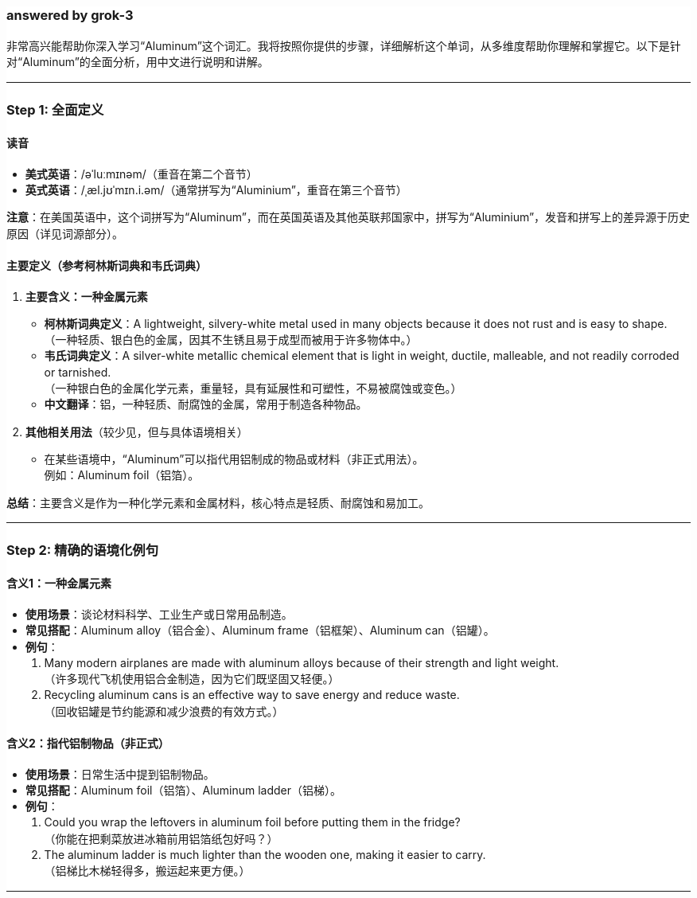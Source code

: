 ### answered by grok-3
非常高兴能帮助你深入学习“Aluminum”这个词汇。我将按照你提供的步骤，详细解析这个单词，从多维度帮助你理解和掌握它。以下是针对“Aluminum”的全面分析，用中文进行说明和讲解。

---

### Step 1: 全面定义

#### 读音
- **美式英语**：/əˈluːmɪnəm/（重音在第二个音节）
- **英式英语**：/ˌæl.jʊˈmɪn.i.əm/（通常拼写为“Aluminium”，重音在第三个音节）
  
**注意**：在美国英语中，这个词拼写为“Aluminum”，而在英国英语及其他英联邦国家中，拼写为“Aluminium”，发音和拼写上的差异源于历史原因（详见词源部分）。

#### 主要定义（参考柯林斯词典和韦氏词典）
1. **主要含义：一种金属元素**
   - **柯林斯词典定义**：A lightweight, silvery-white metal used in many objects because it does not rust and is easy to shape.  
     （一种轻质、银白色的金属，因其不生锈且易于成型而被用于许多物体中。）
   - **韦氏词典定义**：A silver-white metallic chemical element that is light in weight, ductile, malleable, and not readily corroded or tarnished.  
     （一种银白色的金属化学元素，重量轻，具有延展性和可塑性，不易被腐蚀或变色。）
   - **中文翻译**：铝，一种轻质、耐腐蚀的金属，常用于制造各种物品。
   
2. **其他相关用法**（较少见，但与具体语境相关）
   - 在某些语境中，“Aluminum”可以指代用铝制成的物品或材料（非正式用法）。  
     例如：Aluminum foil（铝箔）。

**总结**：主要含义是作为一种化学元素和金属材料，核心特点是轻质、耐腐蚀和易加工。

---

### Step 2: 精确的语境化例句

#### 含义1：一种金属元素
- **使用场景**：谈论材料科学、工业生产或日常用品制造。
- **常见搭配**：Aluminum alloy（铝合金）、Aluminum frame（铝框架）、Aluminum can（铝罐）。
- **例句**：
  1. Many modern airplanes are made with aluminum alloys because of their strength and light weight.  
     （许多现代飞机使用铝合金制造，因为它们既坚固又轻便。）
  2. Recycling aluminum cans is an effective way to save energy and reduce waste.  
     （回收铝罐是节约能源和减少浪费的有效方式。）

#### 含义2：指代铝制物品（非正式）
- **使用场景**：日常生活中提到铝制物品。
- **常见搭配**：Aluminum foil（铝箔）、Aluminum ladder（铝梯）。
- **例句**：
  1. Could you wrap the leftovers in aluminum foil before putting them in the fridge?  
     （你能在把剩菜放进冰箱前用铝箔纸包好吗？）
  2. The aluminum ladder is much lighter than the wooden one, making it easier to carry.  
     （铝梯比木梯轻得多，搬运起来更方便。）

---

